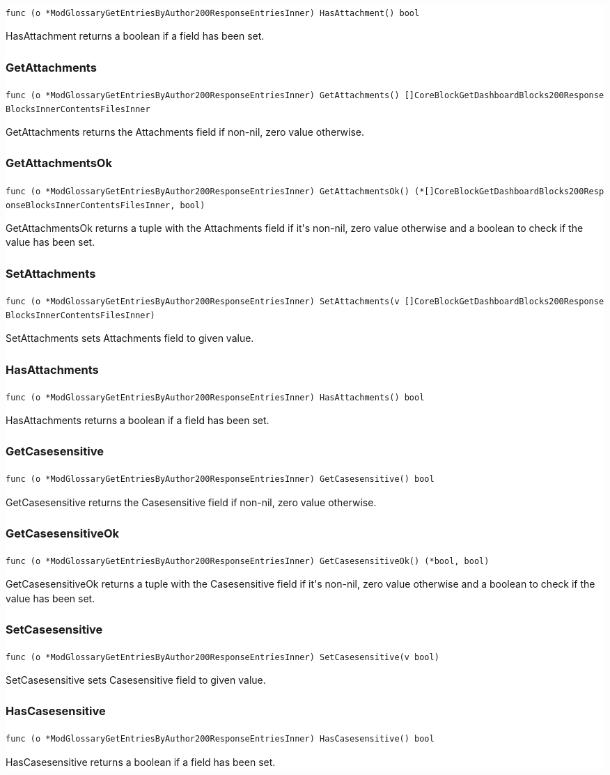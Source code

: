 `func (o *ModGlossaryGetEntriesByAuthor200ResponseEntriesInner) HasAttachment() bool`

HasAttachment returns a boolean if a field has been set.

### GetAttachments

`func (o *ModGlossaryGetEntriesByAuthor200ResponseEntriesInner) GetAttachments() []CoreBlockGetDashboardBlocks200ResponseBlocksInnerContentsFilesInner`

GetAttachments returns the Attachments field if non-nil, zero value otherwise.

### GetAttachmentsOk

`func (o *ModGlossaryGetEntriesByAuthor200ResponseEntriesInner) GetAttachmentsOk() (*[]CoreBlockGetDashboardBlocks200ResponseBlocksInnerContentsFilesInner, bool)`

GetAttachmentsOk returns a tuple with the Attachments field if it's non-nil, zero value otherwise
and a boolean to check if the value has been set.

### SetAttachments

`func (o *ModGlossaryGetEntriesByAuthor200ResponseEntriesInner) SetAttachments(v []CoreBlockGetDashboardBlocks200ResponseBlocksInnerContentsFilesInner)`

SetAttachments sets Attachments field to given value.

### HasAttachments

`func (o *ModGlossaryGetEntriesByAuthor200ResponseEntriesInner) HasAttachments() bool`

HasAttachments returns a boolean if a field has been set.

### GetCasesensitive

`func (o *ModGlossaryGetEntriesByAuthor200ResponseEntriesInner) GetCasesensitive() bool`

GetCasesensitive returns the Casesensitive field if non-nil, zero value otherwise.

### GetCasesensitiveOk

`func (o *ModGlossaryGetEntriesByAuthor200ResponseEntriesInner) GetCasesensitiveOk() (*bool, bool)`

GetCasesensitiveOk returns a tuple with the Casesensitive field if it's non-nil, zero value otherwise
and a boolean to check if the value has been set.

### SetCasesensitive

`func (o *ModGlossaryGetEntriesByAuthor200ResponseEntriesInner) SetCasesensitive(v bool)`

SetCasesensitive sets Casesensitive field to given value.

### HasCasesensitive

`func (o *ModGlossaryGetEntriesByAuthor200ResponseEntriesInner) HasCasesensitive() bool`

HasCasesensitive returns a boolean if a field has been set.
